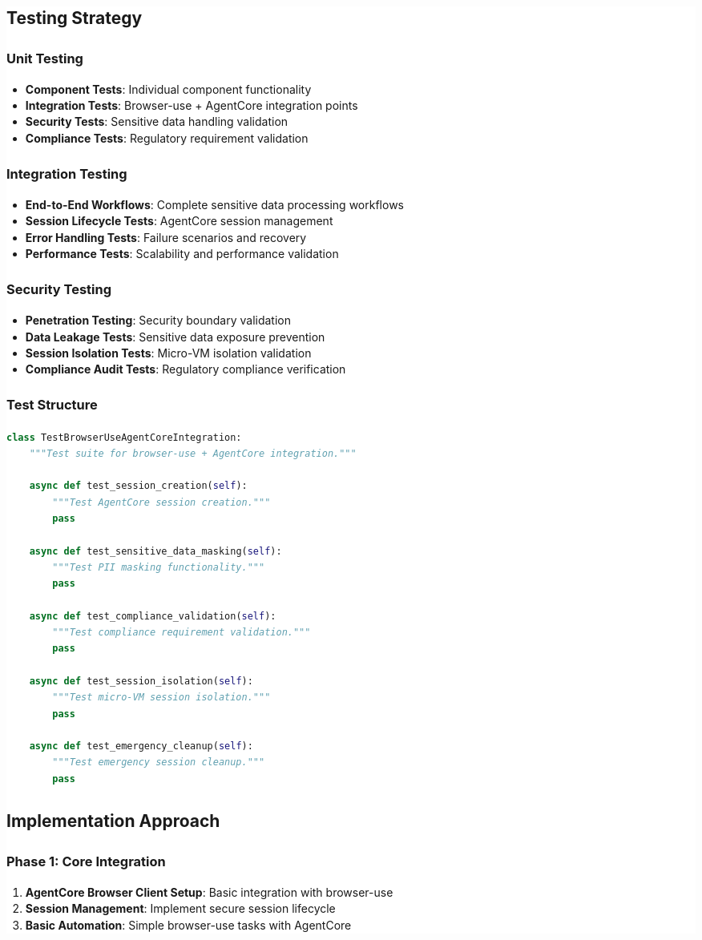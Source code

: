 ## Testing Strategy

### Unit Testing
- **Component Tests**: Individual component functionality
- **Integration Tests**: Browser-use + AgentCore integration points
- **Security Tests**: Sensitive data handling validation
- **Compliance Tests**: Regulatory requirement validation

### Integration Testing
- **End-to-End Workflows**: Complete sensitive data processing workflows
- **Session Lifecycle Tests**: AgentCore session management
- **Error Handling Tests**: Failure scenarios and recovery
- **Performance Tests**: Scalability and performance validation

### Security Testing
- **Penetration Testing**: Security boundary validation
- **Data Leakage Tests**: Sensitive data exposure prevention
- **Session Isolation Tests**: Micro-VM isolation validation
- **Compliance Audit Tests**: Regulatory compliance verification

### Test Structure
```python
class TestBrowserUseAgentCoreIntegration:
    """Test suite for browser-use + AgentCore integration."""
    
    async def test_session_creation(self):
        """Test AgentCore session creation."""
        pass
    
    async def test_sensitive_data_masking(self):
        """Test PII masking functionality."""
        pass
    
    async def test_compliance_validation(self):
        """Test compliance requirement validation."""
        pass
    
    async def test_session_isolation(self):
        """Test micro-VM session isolation."""
        pass
    
    async def test_emergency_cleanup(self):
        """Test emergency session cleanup."""
        pass
```

## Implementation Approach

### Phase 1: Core Integration
1. **AgentCore Browser Client Setup**: Basic integration with browser-use
2. **Session Management**: Implement secure session lifecycle
3. **Basic Automation**: Simple browser-use tasks with AgentCore
